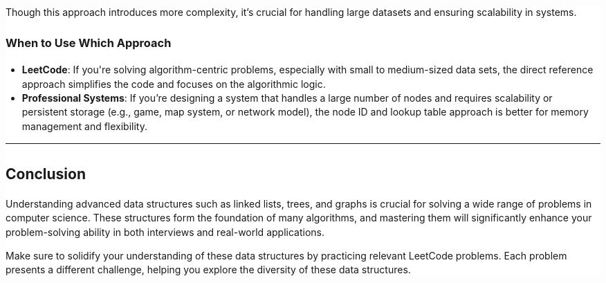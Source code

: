 Though this approach introduces more complexity, it’s crucial for handling large datasets and ensuring scalability in systems.

### **When to Use Which Approach**

- **LeetCode**: If you're solving algorithm-centric problems, especially with small to medium-sized data sets, the direct reference approach simplifies the code and focuses on the algorithmic logic.
- **Professional Systems**: If you’re designing a system that handles a large number of nodes and requires scalability or persistent storage (e.g., game, map system, or network model), the node ID and lookup table approach is better for memory management and flexibility.

---

## **Conclusion**

Understanding advanced data structures such as linked lists, trees, and graphs is crucial for solving a wide range of problems in computer science. These structures form the foundation of many algorithms, and mastering them will significantly enhance your problem-solving ability in both interviews and real-world applications.

Make sure to solidify your understanding of these data structures by practicing relevant LeetCode problems. Each problem presents a different challenge, helping you explore the diversity of these data structures.
